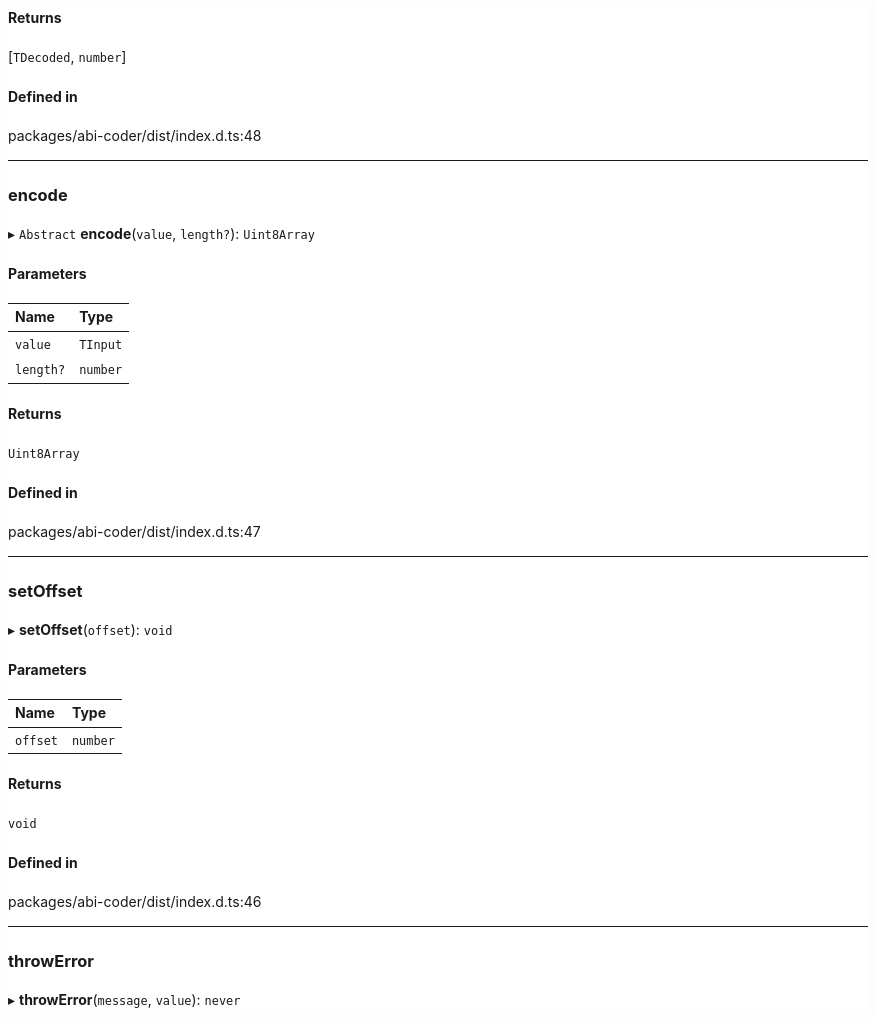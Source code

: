#### Returns

[`TDecoded`, `number`]

#### Defined in

packages/abi-coder/dist/index.d.ts:48

___

### encode

▸ `Abstract` **encode**(`value`, `length?`): `Uint8Array`

#### Parameters

| Name | Type |
| :------ | :------ |
| `value` | `TInput` |
| `length?` | `number` |

#### Returns

`Uint8Array`

#### Defined in

packages/abi-coder/dist/index.d.ts:47

___

### setOffset

▸ **setOffset**(`offset`): `void`

#### Parameters

| Name | Type |
| :------ | :------ |
| `offset` | `number` |

#### Returns

`void`

#### Defined in

packages/abi-coder/dist/index.d.ts:46

___

### throwError

▸ **throwError**(`message`, `value`): `never`
